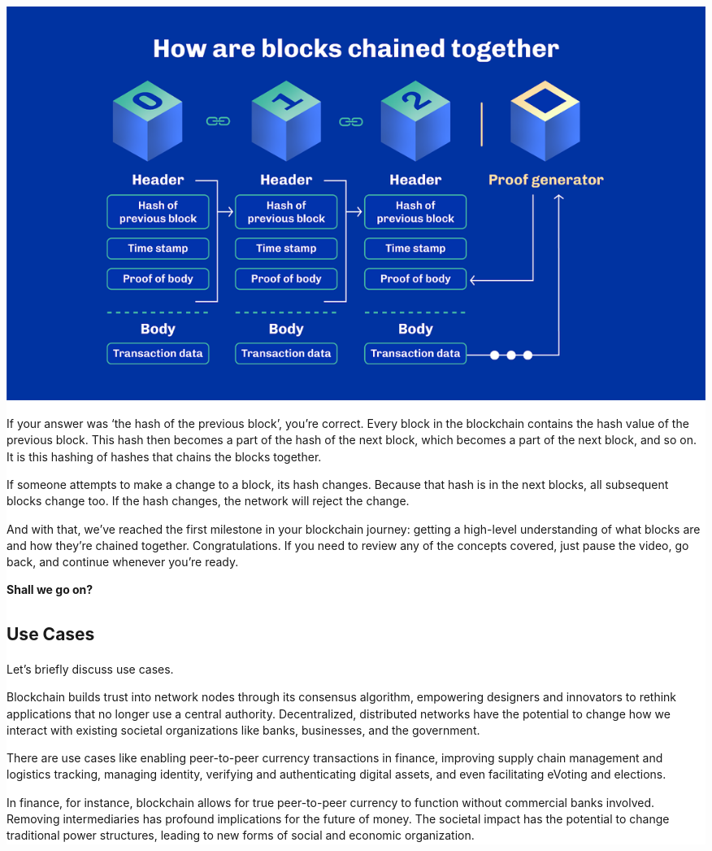 ![alt text](https://github.com/cardano-foundation/cardano-academy/blob/main/CBCA/Diagrams/1.2.5.png)

If your answer was ‘the hash of the previous block’, you’re correct. Every block in the blockchain contains the hash value of the previous block. This hash then becomes a part of the hash of the next block, which becomes a part of the next block, and so on. It is this hashing of hashes that chains the blocks together. 

If someone attempts to make a change to a block, its hash changes. Because that hash is in the next blocks, all subsequent blocks change too. If the hash changes, the network will reject the change. 

And with that, we’ve reached the first milestone in your blockchain journey: getting a high-level understanding of what blocks are and how they’re chained together. Congratulations. If you need to review any of the concepts covered, just pause the video, go back, and continue whenever you’re ready. 

**Shall we go on?**

## Use Cases
Let’s briefly discuss use cases.

Blockchain builds trust into network nodes through its consensus algorithm, empowering designers and innovators to rethink applications that no longer use a central authority.  Decentralized, distributed networks have the potential to change how we interact with existing societal organizations like banks, businesses, and the government.

There are use cases like enabling peer-to-peer currency transactions in finance, improving supply chain management and logistics tracking, managing identity, verifying and authenticating digital assets, and even facilitating eVoting and elections.

In finance, for instance, blockchain allows for true peer-to-peer currency to function without commercial banks involved. Removing intermediaries has profound implications for the future of money. The societal impact has the potential to change traditional power structures, leading to new forms of social and economic organization.
